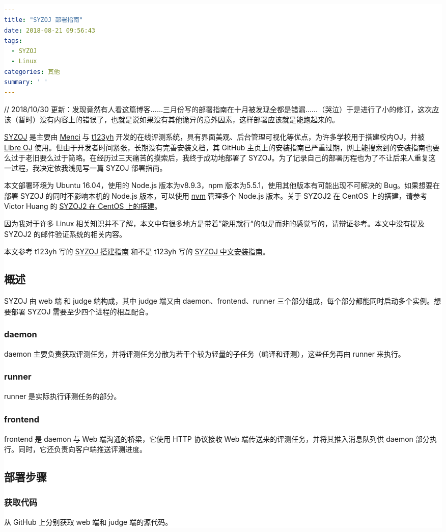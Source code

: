 ```yaml
---
title: "SYZOJ 部署指南"
date: 2018-08-21 09:56:43
tags: 
  - SYZOJ
  - Linux
categories: 其他
summary: ' '
---
```




// 2018/10/30 更新：发现竟然有人看这篇博客……三月份写的部署指南在十月被发现全都是错漏……（哭泣）于是进行了小的修订，这次应该（暂时）没有内容上的错误了，也就是说如果没有其他诡异的意外因素，这样部署应该就是能跑起来的。

[SYZOJ](https://github.com/syzoj/) 是主要由 [Menci](https://github.com/Menci) 与 [t123yh](https://github.com/t123yh) 开发的在线评测系统，具有界面美观、后台管理可视化等优点，为许多学校用于搭建校内OJ，并被 [Libre OJ](https://loj.ac/) 使用。但由于开发者时间紧张，长期没有完善安装文档，其 GitHub 主页上的安装指南已严重过期，网上能搜索到的安装指南也要么过于老旧要么过于简略。在经历过三天痛苦的摸索后，我终于成功地部署了 SYZOJ。为了记录自己的部署历程也为了不让后来人重复这一过程，我决定依我浅见写一篇 SYZOJ 部署指南。

本文部署环境为 Ubuntu 16.04，使用的 Node.js 版本为v8.9.3，npm 版本为5.5.1，使用其他版本有可能出现不可解决的 Bug。如果想要在部署 SYZOJ 的同时不影响本机的 Node.js 版本，可以使用 [nvm](https://github.com/creationix/nvm) 管理多个 Node.js 版本。关于 SYZOJ2 在 CentOS 上的搭建，请参考 Victor Huang 的 [SYZOJ2 在 CentOS 上的搭建](https://imvictor.tech/posts/deploying-syzoj2-on-centos/)。

因为我对于许多 Linux 相关知识并不了解，本文中有很多地方是带着”能用就行“的似是而非的感觉写的，请辩证参考。本文中没有提及 SYZOJ2 的邮件验证系统的相关内容。

本文参考 t123yh 写的 [SYZOJ 搭建指南](https://blog.t123yh.xyz:2/index.php/archives/236) 和不是 t123yh 写的 [SYZOJ 中文安装指南](https://blog.csdn.net/buyaoxx/article/details/77504043)。

## 概述

SYZOJ 由 web 端 和 judge 端构成，其中 judge 端又由 daemon、frontend、runner 三个部分组成，每个部分都能同时启动多个实例。想要部署 SYZOJ 需要至少四个进程的相互配合。

### daemon

daemon 主要负责获取评测任务，并将评测任务分散为若干个较为轻量的子任务（编译和评测），这些任务再由 runner 来执行。

### runner

runner 是实际执行评测任务的部分。

### frontend

frontend 是 daemon 与 Web 端沟通的桥梁，它使用 HTTP 协议接收 Web 端传送来的评测任务，并将其推入消息队列供 daemon 部分执行。同时，它还负责向客户端推送评测进度。

## 部署步骤

### 获取代码

从 GitHub 上分别获取 web 端和 judge 端的源代码。
